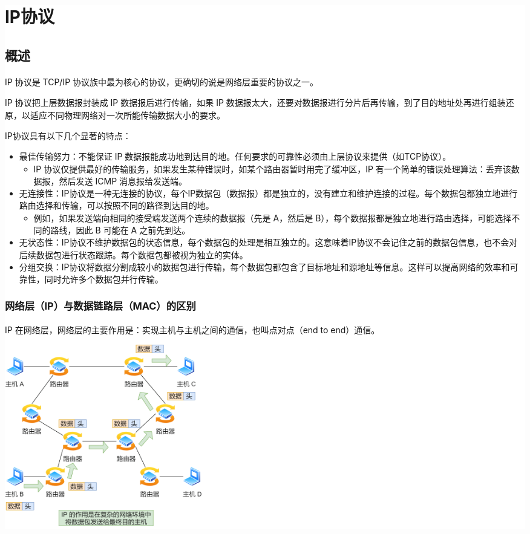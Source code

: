 # IP协议
## 概述
IP 协议是 TCP/IP 协议族中最为核心的协议，更确切的说是网络层重要的协议之一。

IP 协议把上层数据报封装成 IP 数据报后进行传输，如果 IP 数据报太大，还要对数据报进行分片后再传输，到了目的地址处再进行组装还原，以适应不同物理网络对一次所能传输数据大小的要求。

IP协议具有以下几个显著的特点：
- 最佳传输努力：不能保证 IP 数据报能成功地到达目的地。任何要求的可靠性必须由上层协议来提供（如TCP协议）。
  - IP 协议仅提供最好的传输服务，如果发生某种错误时，如某个路由器暂时用完了缓冲区，IP 有一个简单的错误处理算法：丢弃该数据报，然后发送 ICMP 消息报给发送端。
- 无连接性：IP协议是一种无连接的协议，每个IP数据包（数据报）都是独立的，没有建立和维护连接的过程。每个数据包都独立地进行路由选择和传输，可以按照不同的路径到达目的地。
  - 例如，如果发送端向相同的接受端发送两个连续的数据报（先是 A，然后是 B），每个数据报都是独立地进行路由选择，可能选择不同的路线，因此 B 可能在 A 之前先到达。
- 无状态性：IP协议不维护数据包的状态信息，每个数据包的处理是相互独立的。这意味着IP协议不会记住之前的数据包信息，也不会对后续数据包进行状态跟踪。每个数据包都被视为独立的实体。
- 分组交换：IP协议将数据分割成较小的数据包进行传输，每个数据包都包含了目标地址和源地址等信息。这样可以提高网络的效率和可靠性，同时允许多个数据包并行传输。
### 网络层（IP）与数据链路层（MAC）的区别
IP 在网络层，网络层的主要作用是：实现主机与主机之间的通信，也叫点对点（end to end）通信。

<img src="https://github.com/zygg1512/myBlog/raw/master/images/计算机网络/网络层通信流程.png" height="300px" />
